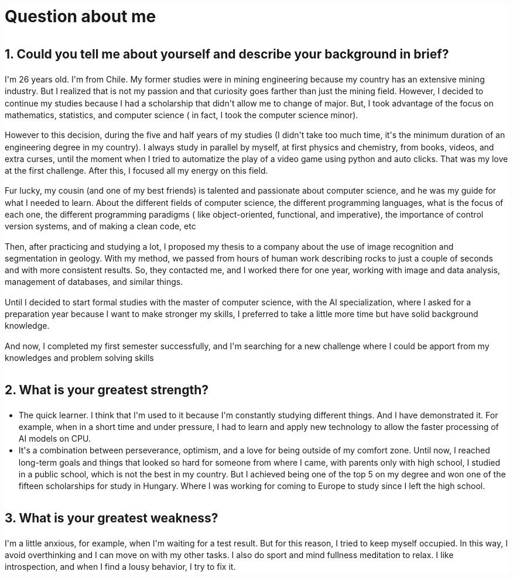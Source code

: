 # Question about me

## 1. Could you tell me about yourself and describe your background in brief?

I'm 26 years old. I'm from Chile. My former studies were in mining engineering because my country has an extensive mining industry. But I realized that is not my passion and that curiosity goes farther than just the mining field. However, I decided to continue my studies because I had a scholarship that didn't allow me to change of major. But, I took advantage of the focus on mathematics, statistics, and computer science ( in fact, I took the computer science minor). 

However to this decision, during the five and half years of my studies (I didn't take too much time, it's the minimum duration of an engineering degree in my country). I always study in parallel by myself, at first physics and chemistry, from books, videos, and extra curses, until the moment when I tried to automatize the play of a video game using python and auto clicks. That was my love at the first challenge. After this, I focused all my energy on this field.

Fur lucky, my cousin (and one of my best friends) is talented and passionate about computer science, and he was my guide for what I needed to learn. About the different fields of computer science, the different programming languages, what is the focus of each one, the different programming paradigms ( like object-oriented, functional, and imperative), the importance of control version systems, and of making a clean code, etc

Then, after practicing and studying a lot, I proposed my thesis to a company about the use of image recognition and segmentation in geology. With my method, we passed from hours of human work describing rocks to just a couple of seconds and with more consistent results. So, they contacted me, and I worked there for one year, working with image and data analysis, management of databases, and similar things.  

Until I decided to start formal studies with the master of computer science, with the AI specialization, where I asked for a preparation year because I want to make stronger my skills, I preferred to take a little more time but have solid background knowledge. 

And now, I completed my first semester successfully, and I'm searching for a new challenge where I could be apport from my knowledges and problem solving skills

## 2. What is your greatest strength?
* The quick learner. I think that I'm used to it because I'm constantly studying different things. And I have demonstrated it. For example, when in a short time and under pressure, I had to learn and apply new technology to allow the faster processing of AI models on CPU.
* It's a combination between perseverance, optimism, and a love for being outside of my comfort zone. Until now, I reached long-term goals and things that looked so hard for someone from where I came, with parents only with high school, I studied in a public school, which is not the best in my country. But I achieved being one of the top 5 on my degree and won one of the fifteen scholarships for study in Hungary.  Where I was working for coming to Europe to study since I left the high school.

## 3. What is your greatest weakness?
I'm a little anxious, for example,  when I'm waiting for a test result. But for this reason, I tried to keep myself occupied. In this way, I avoid overthinking and I can move on with my other tasks. I also do sport and mind fullness meditation to relax. I like introspection, and when I find a lousy behavior, I try to fix it. 
